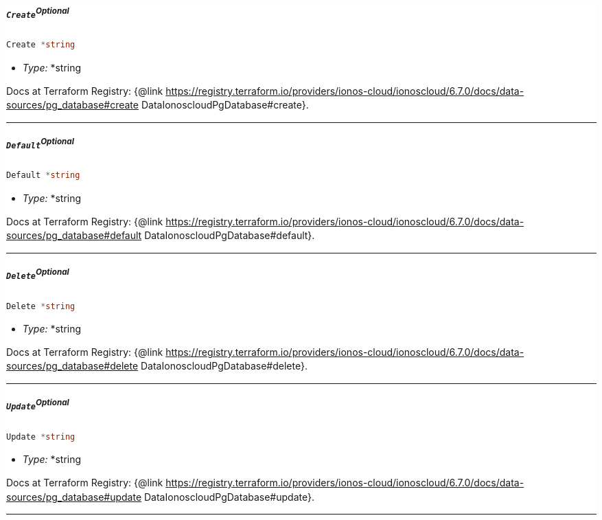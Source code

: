 
##### `Create`<sup>Optional</sup> <a name="Create" id="@cdktf/provider-ionoscloud.dataIonoscloudPgDatabase.DataIonoscloudPgDatabaseTimeouts.property.create"></a>

```go
Create *string
```

- *Type:* *string

Docs at Terraform Registry: {@link https://registry.terraform.io/providers/ionos-cloud/ionoscloud/6.7.0/docs/data-sources/pg_database#create DataIonoscloudPgDatabase#create}.

---

##### `Default`<sup>Optional</sup> <a name="Default" id="@cdktf/provider-ionoscloud.dataIonoscloudPgDatabase.DataIonoscloudPgDatabaseTimeouts.property.default"></a>

```go
Default *string
```

- *Type:* *string

Docs at Terraform Registry: {@link https://registry.terraform.io/providers/ionos-cloud/ionoscloud/6.7.0/docs/data-sources/pg_database#default DataIonoscloudPgDatabase#default}.

---

##### `Delete`<sup>Optional</sup> <a name="Delete" id="@cdktf/provider-ionoscloud.dataIonoscloudPgDatabase.DataIonoscloudPgDatabaseTimeouts.property.delete"></a>

```go
Delete *string
```

- *Type:* *string

Docs at Terraform Registry: {@link https://registry.terraform.io/providers/ionos-cloud/ionoscloud/6.7.0/docs/data-sources/pg_database#delete DataIonoscloudPgDatabase#delete}.

---

##### `Update`<sup>Optional</sup> <a name="Update" id="@cdktf/provider-ionoscloud.dataIonoscloudPgDatabase.DataIonoscloudPgDatabaseTimeouts.property.update"></a>

```go
Update *string
```

- *Type:* *string

Docs at Terraform Registry: {@link https://registry.terraform.io/providers/ionos-cloud/ionoscloud/6.7.0/docs/data-sources/pg_database#update DataIonoscloudPgDatabase#update}.

---
